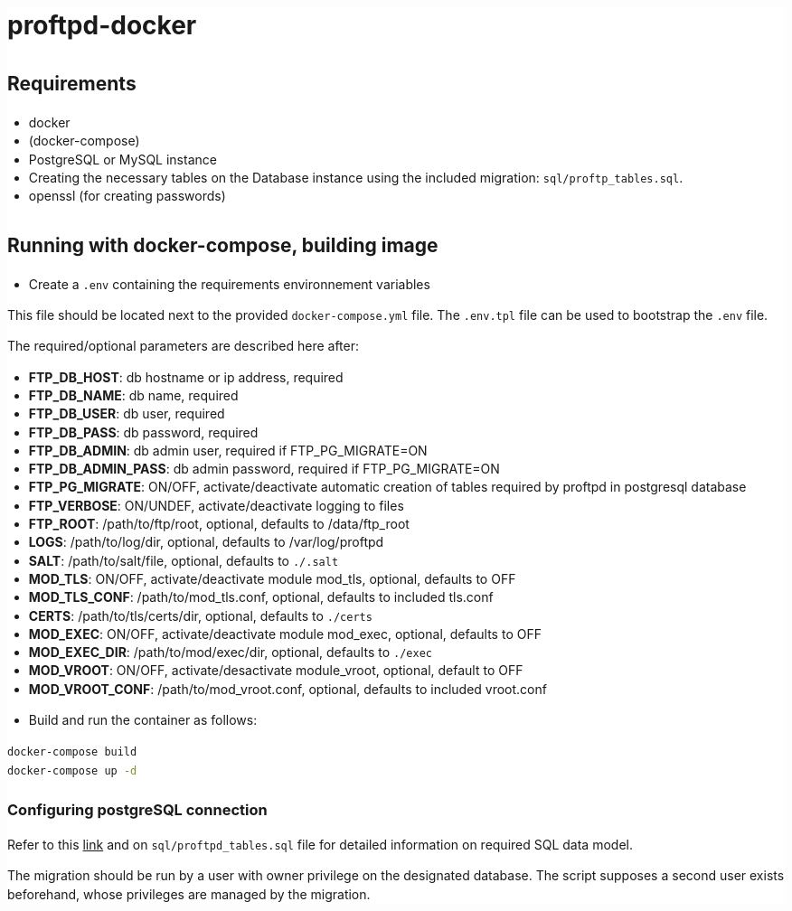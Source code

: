 # proftpd-docker

## Requirements

- docker
- (docker-compose)
- PostgreSQL or MySQL instance
- Creating the necessary tables on the Database instance using the included migration: `sql/proftp_tables.sql`.
- openssl (for creating passwords)

## Running with docker-compose, building image

* Create a `.env` containing the requirements environnement variables

This file should be located next to the provided `docker-compose.yml` file.
The `.env.tpl` file can be used to bootstrap the `.env` file.

The required/optional parameters are described here after:

- **FTP_DB_HOST**: db hostname or ip address, required
- **FTP_DB_NAME**: db name, required
- **FTP_DB_USER**: db user, required
- **FTP_DB_PASS**: db password, required
- **FTP_DB_ADMIN**: db admin user, required if FTP_PG_MIGRATE=ON
- **FTP_DB_ADMIN_PASS**: db admin password, required if FTP_PG_MIGRATE=ON
- **FTP_PG_MIGRATE**: ON/OFF, activate/deactivate automatic creation of tables required by proftpd in postgresql database
- **FTP_VERBOSE**: ON/UNDEF, activate/deactivate logging to files
- **FTP_ROOT**: /path/to/ftp/root, optional, defaults to /data/ftp_root
- **LOGS**: /path/to/log/dir, optional, defaults to /var/log/proftpd
- **SALT**: /path/to/salt/file, optional, defaults to `./.salt`
- **MOD_TLS**: ON/OFF, activate/deactivate module mod_tls, optional, defaults to OFF
- **MOD_TLS_CONF**: /path/to/mod_tls.conf, optional, defaults to included tls.conf
- **CERTS**: /path/to/tls/certs/dir, optional, defaults to `./certs`
- **MOD_EXEC**: ON/OFF, activate/deactivate module mod_exec, optional, defaults to OFF
- **MOD_EXEC_DIR**: /path/to/mod/exec/dir, optional, defaults to `./exec`
- **MOD_VROOT**: ON/OFF, activate/desactivate module_vroot, optional, default to OFF
- **MOD_VROOT_CONF**: /path/to/mod_vroot.conf, optional, defaults to included vroot.conf

* Build and run the container as follows:
```sh
docker-compose build
docker-compose up -d
```

### Configuring postgreSQL connection
Refer to this [link](http://www.proftpd.org/docs/howto/SQL.html) and on `sql/proftpd_tables.sql` file for detailed information on required SQL data model.

The migration should be run by a user with owner privilege on the designated database. The script supposes a second user exists beforehand, whose privileges are managed by the migration.

